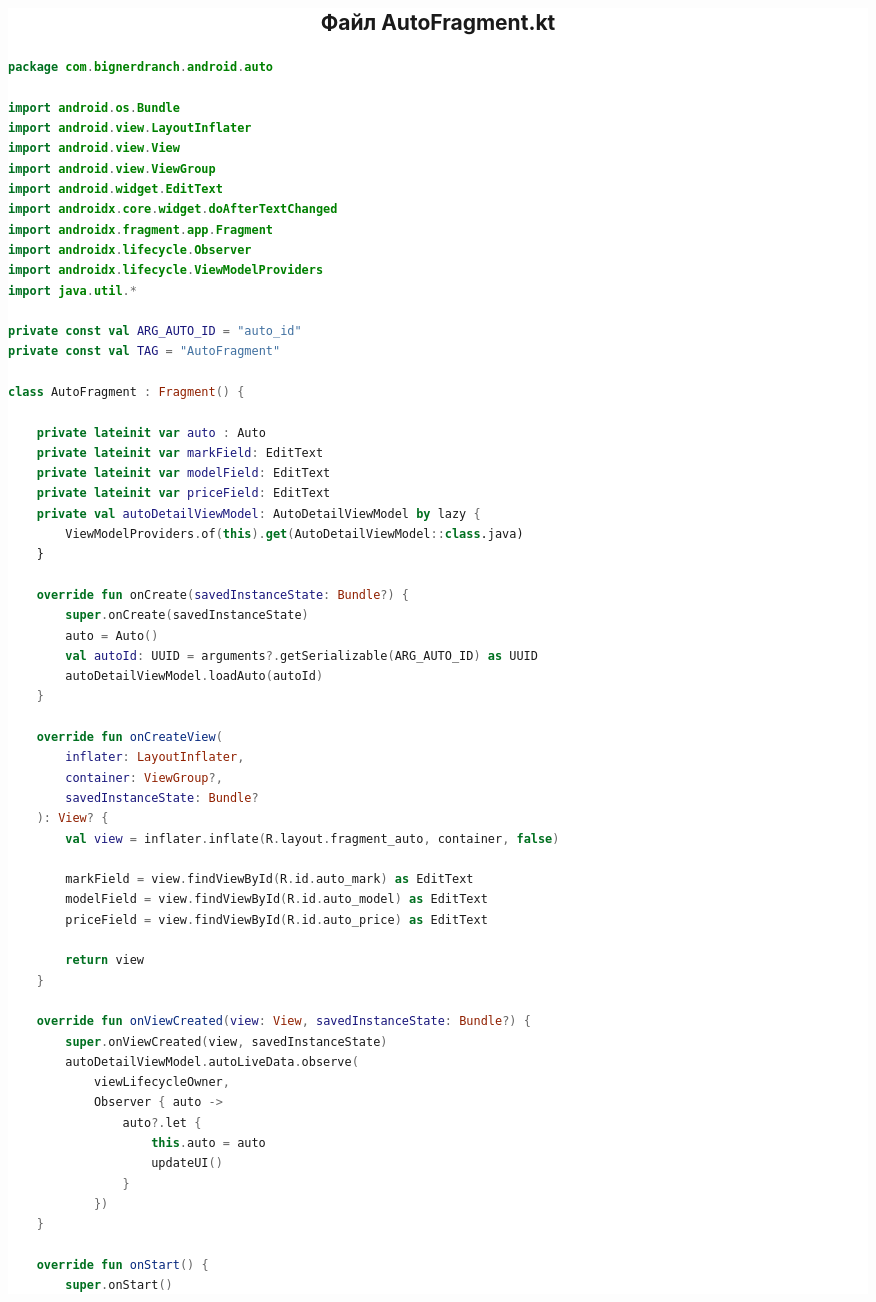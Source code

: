 <h2 align = "center">Файл AutoFragment.kt</h2>

```kotlin
package com.bignerdranch.android.auto

import android.os.Bundle
import android.view.LayoutInflater
import android.view.View
import android.view.ViewGroup
import android.widget.EditText
import androidx.core.widget.doAfterTextChanged
import androidx.fragment.app.Fragment
import androidx.lifecycle.Observer
import androidx.lifecycle.ViewModelProviders
import java.util.*

private const val ARG_AUTO_ID = "auto_id"
private const val TAG = "AutoFragment"

class AutoFragment : Fragment() {

    private lateinit var auto : Auto
    private lateinit var markField: EditText
    private lateinit var modelField: EditText
    private lateinit var priceField: EditText
    private val autoDetailViewModel: AutoDetailViewModel by lazy {
        ViewModelProviders.of(this).get(AutoDetailViewModel::class.java)
    }

    override fun onCreate(savedInstanceState: Bundle?) {
        super.onCreate(savedInstanceState)
        auto = Auto()
        val autoId: UUID = arguments?.getSerializable(ARG_AUTO_ID) as UUID
        autoDetailViewModel.loadAuto(autoId)
    }

    override fun onCreateView(
        inflater: LayoutInflater,
        container: ViewGroup?,
        savedInstanceState: Bundle?
    ): View? {
        val view = inflater.inflate(R.layout.fragment_auto, container, false)

        markField = view.findViewById(R.id.auto_mark) as EditText
        modelField = view.findViewById(R.id.auto_model) as EditText
        priceField = view.findViewById(R.id.auto_price) as EditText

        return view
    }

    override fun onViewCreated(view: View, savedInstanceState: Bundle?) {
        super.onViewCreated(view, savedInstanceState)
        autoDetailViewModel.autoLiveData.observe(
            viewLifecycleOwner,
            Observer { auto ->
                auto?.let {
                    this.auto = auto
                    updateUI()
                }
            })
    }

    override fun onStart() {
        super.onStart()
```